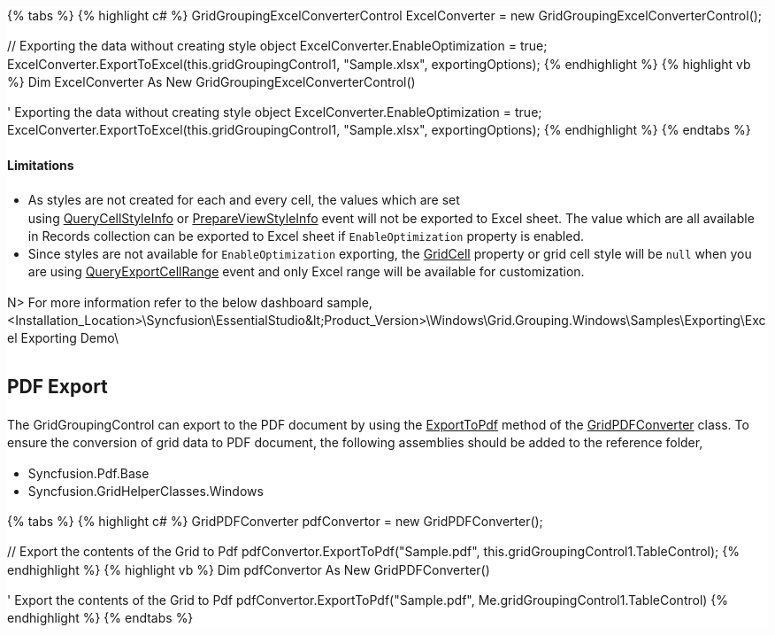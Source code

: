 {% tabs %}
{% highlight c# %}
GridGroupingExcelConverterControl ExcelConverter = new GridGroupingExcelConverterControl();

// Exporting the data without creating style object ExcelConverter.EnableOptimization = true; ExcelConverter.ExportToExcel(this.gridGroupingControl1, "Sample.xlsx", exportingOptions);
{% endhighlight %}
{% highlight vb %}
Dim ExcelConverter As New GridGroupingExcelConverterControl()

' Exporting the data without creating style object ExcelConverter.EnableOptimization = true; ExcelConverter.ExportToExcel(this.gridGroupingControl1, "Sample.xlsx", exportingOptions);
{% endhighlight %}
{% endtabs %}

#### Limitations
* As styles are not created for each and every cell, the values which are set using [QueryCellStyleInfo](https://help.syncfusion.com/cr/windowsforms/Syncfusion.Windows.Forms.Grid.Grouping.GridTable.html) or [PrepareViewStyleInfo](https://help.syncfusion.com/cr/windowsforms/Syncfusion.Windows.Forms.Grid.GridControlBase.html) event will not be exported to Excel sheet. The value which are all available in Records collection can be exported to Excel sheet if `EnableOptimization` property is enabled.
* Since styles are not available for `EnableOptimization` exporting, the [GridCell](https://help.syncfusion.com/cr/windowsforms/Syncfusion.GroupingGridExcelConverter.QueryExportCellRangeEventArgs.html#Syncfusion_GroupingGridExcelConverter_QueryExportCellRangeEventArgs_GridCell) property or grid cell style will be `null` when you are using [QueryExportCellRange](https://help.syncfusion.com/cr/windowsforms/Syncfusion.GroupingGridExcelConverter.GridGroupingExcelConverterControl.html) event and only Excel range will be available for customization.

N> For more information refer to the below dashboard sample,
&lt;Installation_Location&gt;\Syncfusion\EssentialStudio\&lt;Product_Version&gt;\Windows\Grid.Grouping.Windows\Samples\Exporting\Excel Exporting Demo\

## PDF Export
The GridGroupingControl can export to the PDF document by using the [ExportToPdf](https://help.syncfusion.com/cr/windowsforms/Syncfusion.GridHelperClasses.GridPDFConverter.html#Syncfusion_GridHelperClasses_GridPDFConverter_ExportToPdf_Syncfusion_Pdf_PdfDocument_Syncfusion_Windows_Forms_Grid_GridControlBase_) method of the [GridPDFConverter](https://help.syncfusion.com/cr/windowsforms/Syncfusion.GridHelperClasses.GridPDFConverter.html) class. To ensure the conversion of grid data to PDF document, the following assemblies should be added to the reference folder,

* Syncfusion.Pdf.Base
* Syncfusion.GridHelperClasses.Windows

{% tabs %}
{% highlight c# %}
GridPDFConverter pdfConvertor = new GridPDFConverter();

// Export the contents of the Grid to Pdf
pdfConvertor.ExportToPdf("Sample.pdf", this.gridGroupingControl1.TableControl);
{% endhighlight %}
{% highlight vb %}
Dim pdfConvertor As New GridPDFConverter()

' Export the contents of the Grid to Pdf
pdfConvertor.ExportToPdf("Sample.pdf", Me.gridGroupingControl1.TableControl)
{% endhighlight %}
{% endtabs %}
